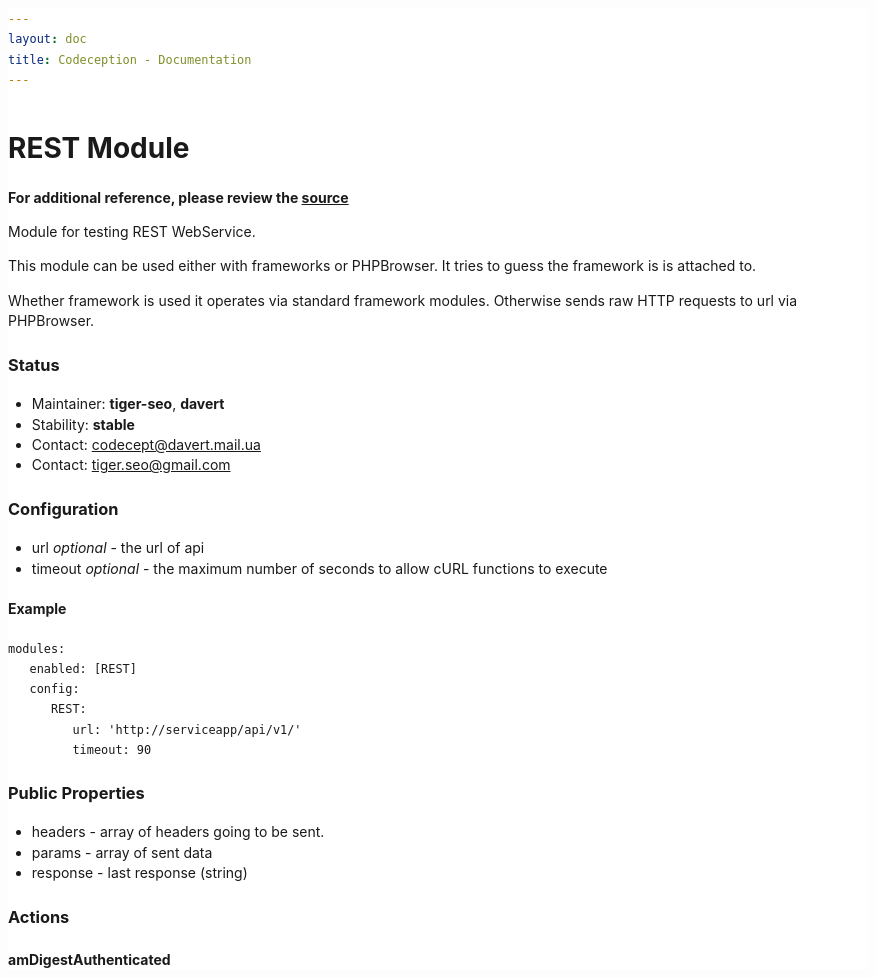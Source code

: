 ```yaml
---
layout: doc
title: Codeception - Documentation
---
```


# REST Module
**For additional reference, please review the [source](https://github.com/Codeception/Codeception/tree/master/src/Codeception/Module/REST.php)**


Module for testing REST WebService.

This module can be used either with frameworks or PHPBrowser.
It tries to guess the framework is is attached to.

Whether framework is used it operates via standard framework modules.
Otherwise sends raw HTTP requests to url via PHPBrowser.

### Status

* Maintainer: **tiger-seo**, **davert**
* Stability: **stable**
* Contact: codecept@davert.mail.ua
* Contact: tiger.seo@gmail.com

### Configuration

* url *optional* - the url of api
* timeout *optional* - the maximum number of seconds to allow cURL functions to execute

#### Example

    modules: 
       enabled: [REST]
       config:
          REST:
             url: 'http://serviceapp/api/v1/' 
             timeout: 90

### Public Properties

* headers - array of headers going to be sent.
* params - array of sent data
* response - last response (string)



### Actions


#### amDigestAuthenticated
